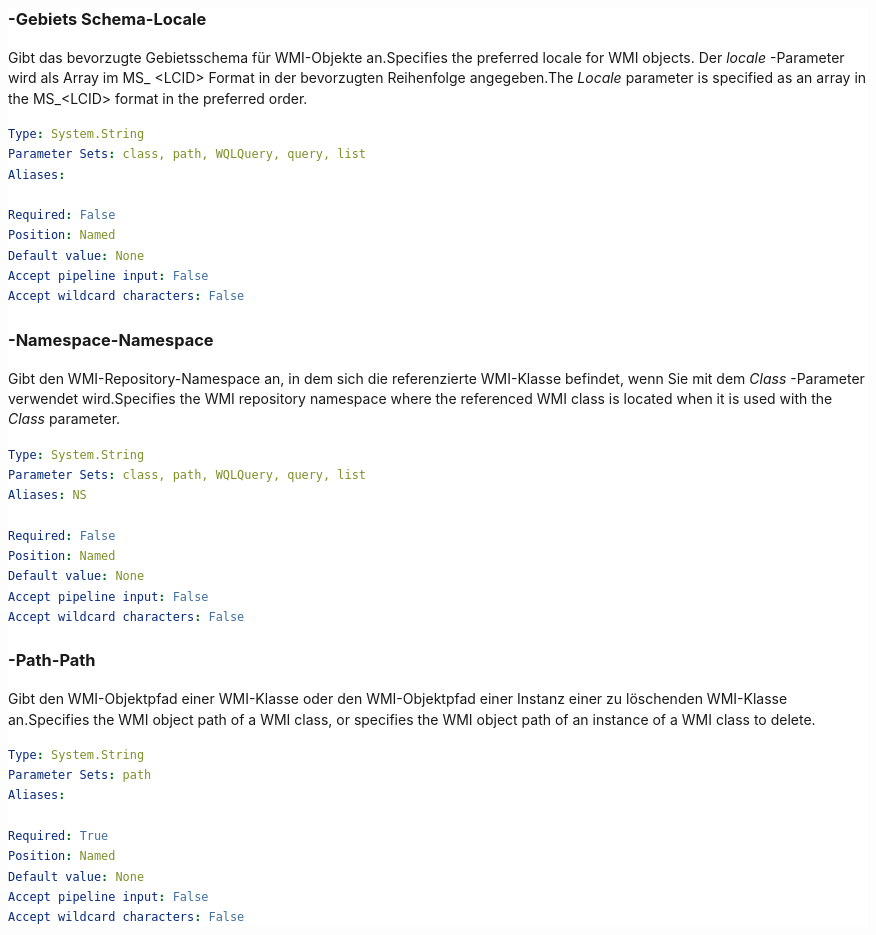 ### <span data-ttu-id="69889-196">-Gebiets Schema</span><span class="sxs-lookup"><span data-stu-id="69889-196">-Locale</span></span>
<span data-ttu-id="69889-197">Gibt das bevorzugte Gebietsschema für WMI-Objekte an.</span><span class="sxs-lookup"><span data-stu-id="69889-197">Specifies the preferred locale for WMI objects.</span></span>
<span data-ttu-id="69889-198">Der *locale* -Parameter wird als Array im MS_ \<LCID\> Format in der bevorzugten Reihenfolge angegeben.</span><span class="sxs-lookup"><span data-stu-id="69889-198">The *Locale* parameter is specified as an array in the MS_\<LCID\> format in the preferred order.</span></span>

```yaml
Type: System.String
Parameter Sets: class, path, WQLQuery, query, list
Aliases:

Required: False
Position: Named
Default value: None
Accept pipeline input: False
Accept wildcard characters: False
```

### <span data-ttu-id="69889-199">-Namespace</span><span class="sxs-lookup"><span data-stu-id="69889-199">-Namespace</span></span>
<span data-ttu-id="69889-200">Gibt den WMI-Repository-Namespace an, in dem sich die referenzierte WMI-Klasse befindet, wenn Sie mit dem *Class* -Parameter verwendet wird.</span><span class="sxs-lookup"><span data-stu-id="69889-200">Specifies the WMI repository namespace where the referenced WMI class is located when it is used with the *Class* parameter.</span></span>

```yaml
Type: System.String
Parameter Sets: class, path, WQLQuery, query, list
Aliases: NS

Required: False
Position: Named
Default value: None
Accept pipeline input: False
Accept wildcard characters: False
```

### <span data-ttu-id="69889-201">-Path</span><span class="sxs-lookup"><span data-stu-id="69889-201">-Path</span></span>
<span data-ttu-id="69889-202">Gibt den WMI-Objektpfad einer WMI-Klasse oder den WMI-Objektpfad einer Instanz einer zu löschenden WMI-Klasse an.</span><span class="sxs-lookup"><span data-stu-id="69889-202">Specifies the WMI object path of a WMI class, or specifies the WMI object path of an instance of a WMI class to delete.</span></span>

```yaml
Type: System.String
Parameter Sets: path
Aliases:

Required: True
Position: Named
Default value: None
Accept pipeline input: False
Accept wildcard characters: False
```
